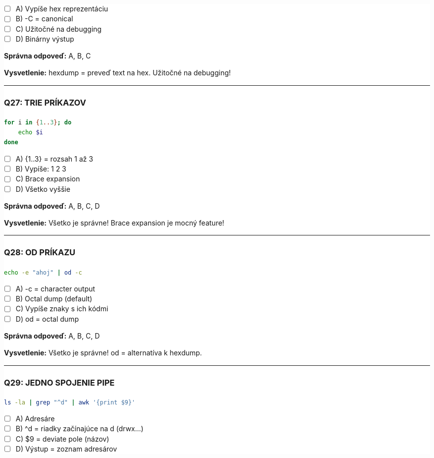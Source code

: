 - [ ] A) Vypíše hex reprezentáciu
- [ ] B) -C = canonical
- [ ] C) Užitočné na debugging
- [ ] D) Binárny výstup

**Správna odpoveď:** A, B, C

**Vysvetlenie:** hexdump = preveď text na hex. Užitočné na debugging!

---

### Q27: TRIE PRÍKAZOV

```bash
for i in {1..3}; do
    echo $i
done
```

- [ ] A) {1..3} = rozsah 1 až 3
- [ ] B) Vypíše: 1 2 3
- [ ] C) Brace expansion
- [ ] D) Všetko vyššie

**Správna odpoveď:** A, B, C, D

**Vysvetlenie:** Všetko je správne! Brace expansion je mocný feature!

---

### Q28: OD PRÍKAZU

```bash
echo -e "ahoj" | od -c
```

- [ ] A) -c = character output
- [ ] B) Octal dump (default)
- [ ] C) Vypíše znaky s ich kódmi
- [ ] D) od = octal dump

**Správna odpoveď:** A, B, C, D

**Vysvetlenie:** Všetko je správne! od = alternatíva k hexdump.

---

### Q29: JEDNO SPOJENIE PIPE

```bash
ls -la | grep "^d" | awk '{print $9}'
```

- [ ] A) Adresáre
- [ ] B) ^d = riadky začínajúce na d (drwx...)
- [ ] C) $9 = deviate pole (názov)
- [ ] D) Výstup = zoznam adresárov
